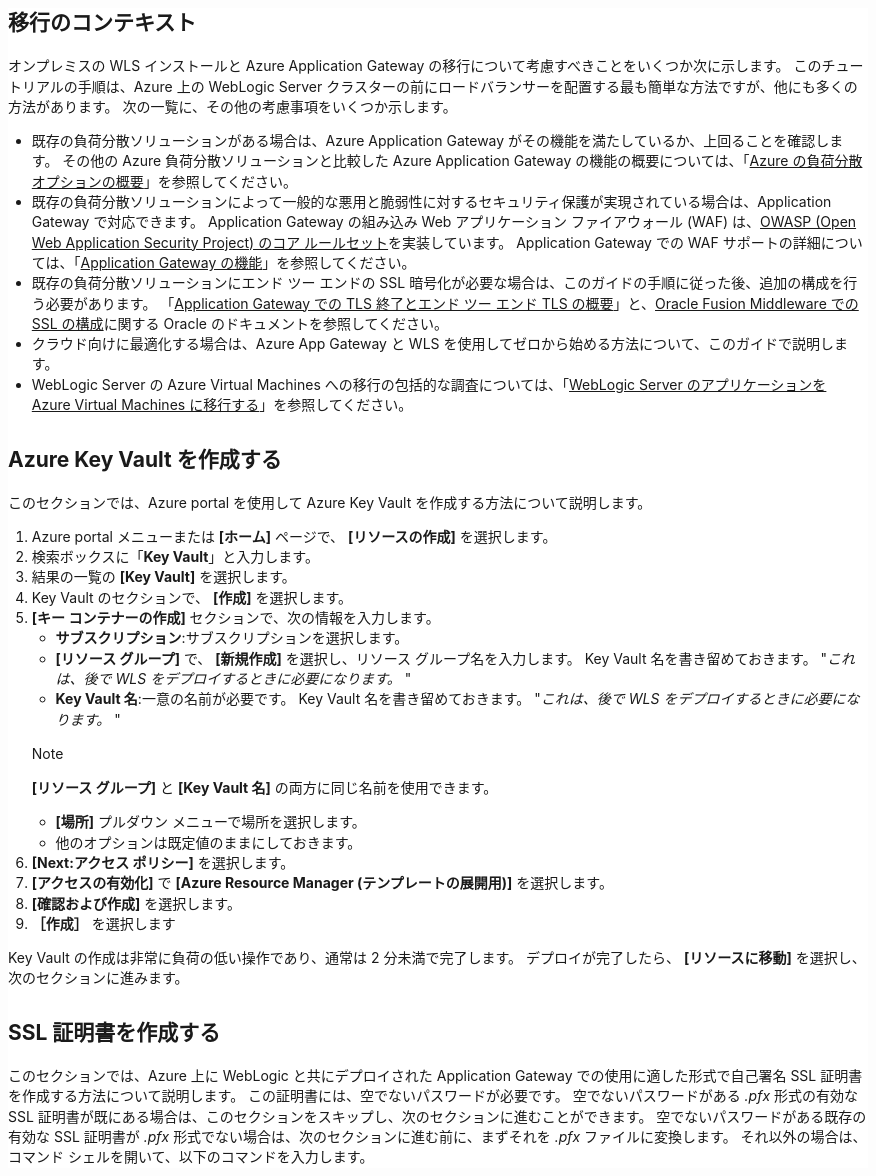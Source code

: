 ## <a name="migration-context"></a>移行のコンテキスト

オンプレミスの WLS インストールと Azure Application Gateway の移行について考慮すべきことをいくつか次に示します。  このチュートリアルの手順は、Azure 上の WebLogic Server クラスターの前にロードバランサーを配置する最も簡単な方法ですが、他にも多くの方法があります。  次の一覧に、その他の考慮事項をいくつか示します。

* 既存の負荷分散ソリューションがある場合は、Azure Application Gateway がその機能を満たしているか、上回ることを確認します。  その他の Azure 負荷分散ソリューションと比較した Azure Application Gateway の機能の概要については、「[Azure の負荷分散オプションの概要](/azure/architecture/guide/technology-choices/load-balancing-overview)」を参照してください。
* 既存の負荷分散ソリューションによって一般的な悪用と脆弱性に対するセキュリティ保護が実現されている場合は、Application Gateway で対応できます。 Application Gateway の組み込み Web アプリケーション ファイアウォール (WAF) は、[OWASP (Open Web Application Security Project) のコア ルールセット](https://www.owasp.org/index.php/Category:OWASP_ModSecurity_Core_Rule_Set_Project)を実装しています。  Application Gateway での WAF サポートの詳細については、「[Application Gateway の機能](/azure/application-gateway/features#web-application-firewall)」を参照してください。
* 既存の負荷分散ソリューションにエンド ツー エンドの SSL 暗号化が必要な場合は、このガイドの手順に従った後、追加の構成を行う必要があります。  「[Application Gateway での TLS 終了とエンド ツー エンド TLS の概要](/azure/application-gateway/ssl-overview#end-to-end-tls-encryption)」と、[Oracle Fusion Middleware での SSL の構成](https://docs.oracle.com/en/middleware/fusion-middleware/12.2.1.3/asadm/configuring-ssl1.html#GUID-623906C0-B1FD-423F-AE51-061B5800E927)に関する Oracle のドキュメントを参照してください。
* クラウド向けに最適化する場合は、Azure App Gateway と WLS を使用してゼロから始める方法について、このガイドで説明します。
* WebLogic Server の Azure Virtual Machines への移行の包括的な調査については、「[WebLogic Server のアプリケーションを Azure Virtual Machines に移行する](migrate-weblogic-to-virtual-machines.md)」を参照してください。

## <a name="create-an-azure-key-vault"></a>Azure Key Vault を作成する

このセクションでは、Azure portal を使用して Azure Key Vault を作成する方法について説明します。

1. Azure portal メニューまたは **[ホーム]** ページで、 **[リソースの作成]** を選択します。
1. 検索ボックスに「**Key Vault**」と入力します。
1. 結果の一覧の **[Key Vault]** を選択します。
1. Key Vault のセクションで、 **[作成]** を選択します。
1. **[キー コンテナーの作成]** セクションで、次の情報を入力します。
    * **サブスクリプション**:サブスクリプションを選択します。
    * **[リソース グループ]** で、 **[新規作成]** を選択し、リソース グループ名を入力します。  Key Vault 名を書き留めておきます。  "*これは、後で WLS をデプロイするときに必要になります。* "
    * **Key Vault 名**:一意の名前が必要です。  Key Vault 名を書き留めておきます。  "*これは、後で WLS をデプロイするときに必要になります。* "
    > [!NOTE]
    > **[リソース グループ]** と **[Key Vault 名]** の両方に同じ名前を使用できます。
    * **[場所]** プルダウン メニューで場所を選択します。
    * 他のオプションは既定値のままにしておきます。
1. **[Next:アクセス ポリシー]** を選択します。
1. **[アクセスの有効化]** で **[Azure Resource Manager (テンプレートの展開用)]** を選択します。
1. **[確認および作成]** を選択します。
1. **［作成］** を選択します

Key Vault の作成は非常に負荷の低い操作であり、通常は 2 分未満で完了します。  デプロイが完了したら、 **[リソースに移動]** を選択し、次のセクションに進みます。

## <a name="create-an-ssl-certificate"></a>SSL 証明書を作成する

このセクションでは、Azure 上に WebLogic と共にデプロイされた Application Gateway での使用に適した形式で自己署名 SSL 証明書を作成する方法について説明します。  この証明書には、空でないパスワードが必要です。  空でないパスワードがある *.pfx* 形式の有効な SSL 証明書が既にある場合は、このセクションをスキップし、次のセクションに進むことができます。  空でないパスワードがある既存の有効な SSL 証明書が *.pfx* 形式でない場合は、次のセクションに進む前に、まずそれを *.pfx* ファイルに変換します。  それ以外の場合は、コマンド シェルを開いて、以下のコマンドを入力します。
